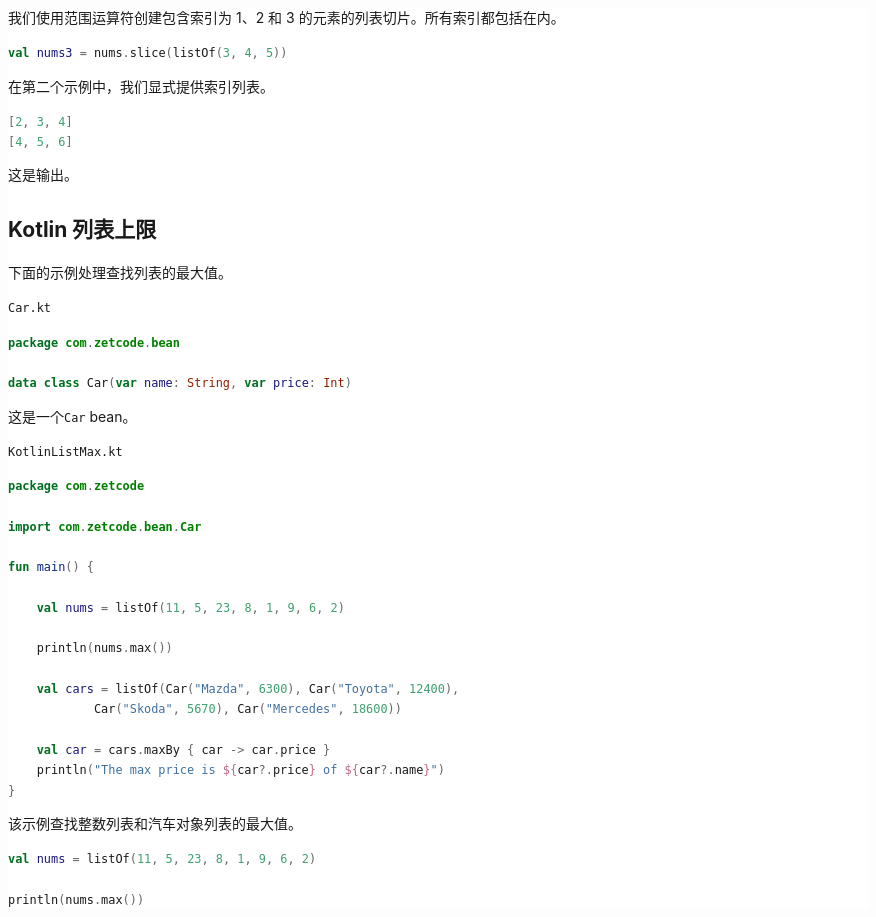 我们使用范围运算符创建包含索引为 1、2 和 3 的元素的列表切片。所有索引都包括在内。

```kt
val nums3 = nums.slice(listOf(3, 4, 5))

```

在第二个示例中，我们显式提供索引列表。

```kt
[2, 3, 4]
[4, 5, 6]

```

这是输出。

## Kotlin 列表上限

下面的示例处理查找列表的最大值。

`Car.kt`

```kt
package com.zetcode.bean

data class Car(var name: String, var price: Int)

```

这是一个`Car` bean。

`KotlinListMax.kt`

```kt
package com.zetcode

import com.zetcode.bean.Car

fun main() {

    val nums = listOf(11, 5, 23, 8, 1, 9, 6, 2)

    println(nums.max())

    val cars = listOf(Car("Mazda", 6300), Car("Toyota", 12400),
            Car("Skoda", 5670), Car("Mercedes", 18600))

    val car = cars.maxBy { car -> car.price }
    println("The max price is ${car?.price} of ${car?.name}")
}

```

该示例查找整数列表和汽车对象列表的最大值。

```kt
val nums = listOf(11, 5, 23, 8, 1, 9, 6, 2)

println(nums.max())

```
